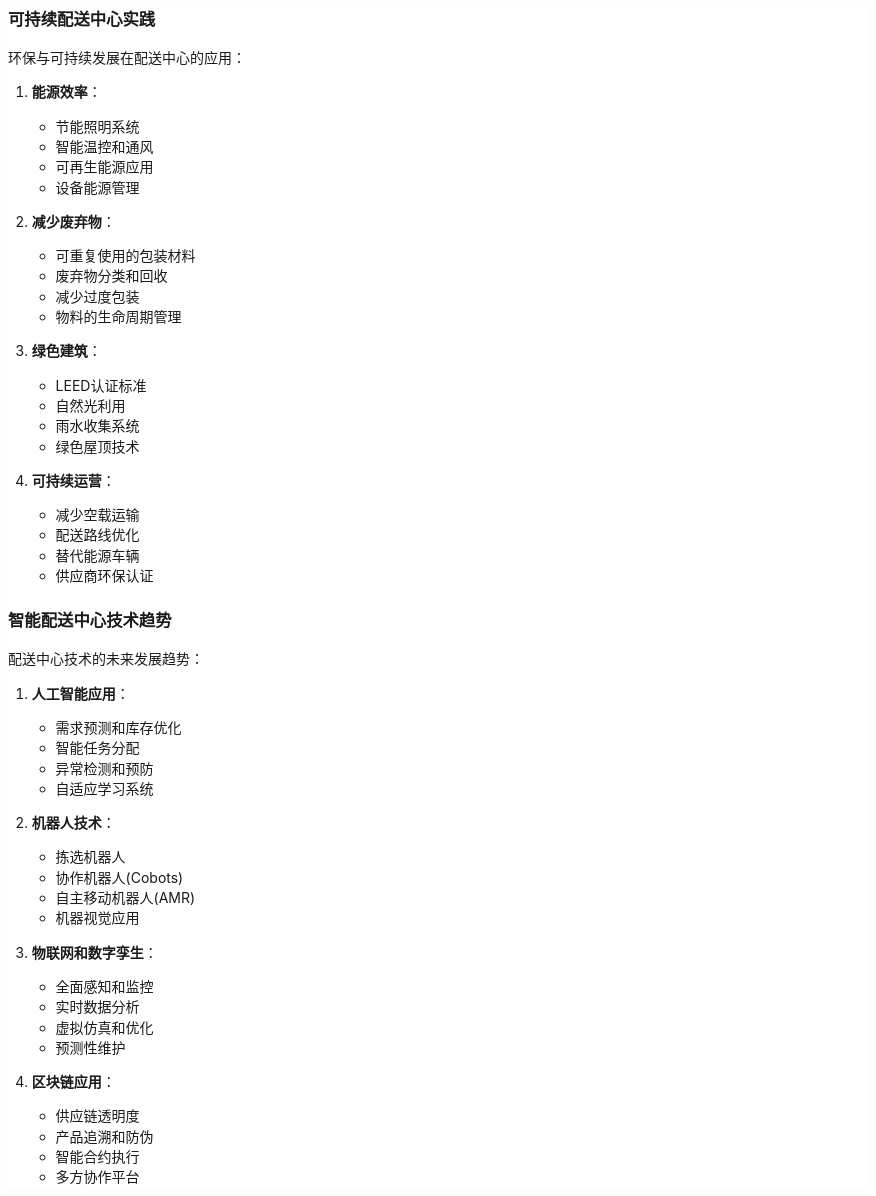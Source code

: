 ### 可持续配送中心实践

环保与可持续发展在配送中心的应用：

1. **能源效率**：
   - 节能照明系统
   - 智能温控和通风
   - 可再生能源应用
   - 设备能源管理

2. **减少废弃物**：
   - 可重复使用的包装材料
   - 废弃物分类和回收
   - 减少过度包装
   - 物料的生命周期管理

3. **绿色建筑**：
   - LEED认证标准
   - 自然光利用
   - 雨水收集系统
   - 绿色屋顶技术

4. **可持续运营**：
   - 减少空载运输
   - 配送路线优化
   - 替代能源车辆
   - 供应商环保认证

### 智能配送中心技术趋势

配送中心技术的未来发展趋势：

1. **人工智能应用**：
   - 需求预测和库存优化
   - 智能任务分配
   - 异常检测和预防
   - 自适应学习系统

2. **机器人技术**：
   - 拣选机器人
   - 协作机器人(Cobots)
   - 自主移动机器人(AMR)
   - 机器视觉应用

3. **物联网和数字孪生**：
   - 全面感知和监控
   - 实时数据分析
   - 虚拟仿真和优化
   - 预测性维护

4. **区块链应用**：
   - 供应链透明度
   - 产品追溯和防伪
   - 智能合约执行
   - 多方协作平台
